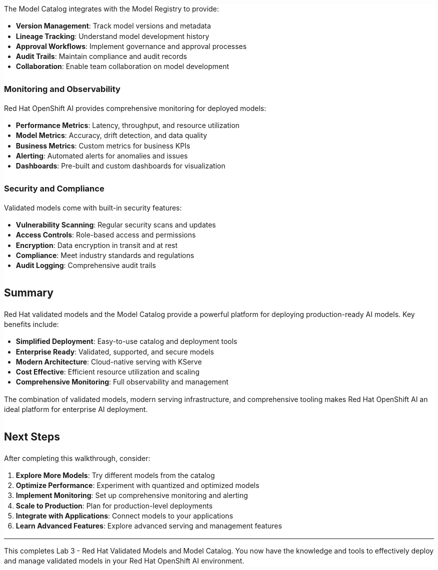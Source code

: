 The Model Catalog integrates with the Model Registry to provide:

- **Version Management**: Track model versions and metadata
- **Lineage Tracking**: Understand model development history
- **Approval Workflows**: Implement governance and approval processes
- **Audit Trails**: Maintain compliance and audit records
- **Collaboration**: Enable team collaboration on model development

### Monitoring and Observability

Red Hat OpenShift AI provides comprehensive monitoring for deployed models:

- **Performance Metrics**: Latency, throughput, and resource utilization
- **Model Metrics**: Accuracy, drift detection, and data quality
- **Business Metrics**: Custom metrics for business KPIs
- **Alerting**: Automated alerts for anomalies and issues
- **Dashboards**: Pre-built and custom dashboards for visualization

### Security and Compliance

Validated models come with built-in security features:

- **Vulnerability Scanning**: Regular security scans and updates
- **Access Controls**: Role-based access and permissions
- **Encryption**: Data encryption in transit and at rest
- **Compliance**: Meet industry standards and regulations
- **Audit Logging**: Comprehensive audit trails

## Summary

Red Hat validated models and the Model Catalog provide a powerful platform for deploying production-ready AI models. Key benefits include:

- **Simplified Deployment**: Easy-to-use catalog and deployment tools
- **Enterprise Ready**: Validated, supported, and secure models
- **Modern Architecture**: Cloud-native serving with KServe
- **Cost Effective**: Efficient resource utilization and scaling
- **Comprehensive Monitoring**: Full observability and management

The combination of validated models, modern serving infrastructure, and comprehensive tooling makes Red Hat OpenShift AI an ideal platform for enterprise AI deployment.

## Next Steps

After completing this walkthrough, consider:

1. **Explore More Models**: Try different models from the catalog
2. **Optimize Performance**: Experiment with quantized and optimized models
3. **Implement Monitoring**: Set up comprehensive monitoring and alerting
4. **Scale to Production**: Plan for production-level deployments
5. **Integrate with Applications**: Connect models to your applications
6. **Learn Advanced Features**: Explore advanced serving and management features

---

This completes Lab 3 - Red Hat Validated Models and Model Catalog. You now have the knowledge and tools to effectively deploy and manage validated models in your Red Hat OpenShift AI environment. 